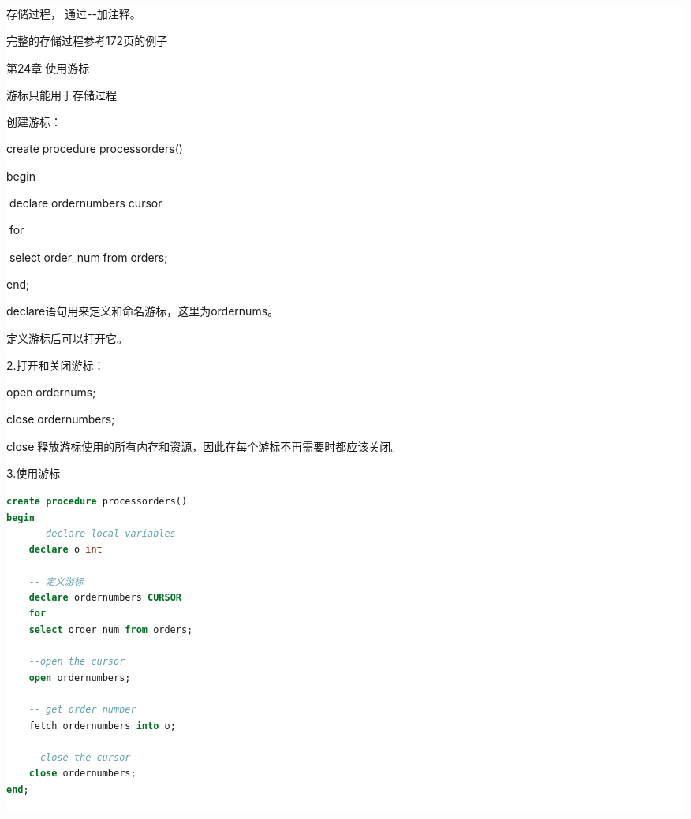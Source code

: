 

存储过程， 通过--加注释。

完整的存储过程参考172页的例子



第24章 使用游标

游标只能用于存储过程

创建游标：

create procedure processorders()

begin

​	declare ordernumbers cursor

​	for

​	select order_num from orders;

end;

declare语句用来定义和命名游标，这里为ordernums。

定义游标后可以打开它。

2.打开和关闭游标：

open ordernums;

close ordernumbers;

close 释放游标使用的所有内存和资源，因此在每个游标不再需要时都应该关闭。



3.使用游标

```sql
create procedure processorders()
begin
	-- declare local variables
	declare o int 
	
	-- 定义游标
	declare ordernumbers CURSOR
	for 
	select order_num from orders;
	
	--open the cursor
	open ordernumbers;
	
	-- get order number
	fetch ordernumbers into o;
	
	--close the cursor
	close ordernumbers;
end;
	
```
